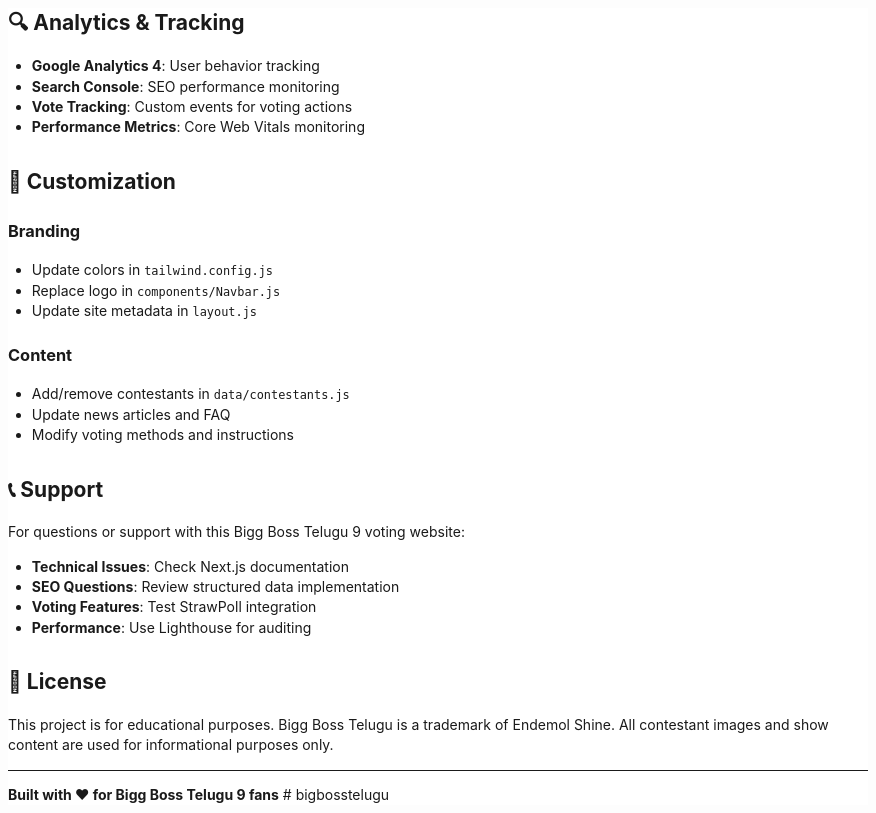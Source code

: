 ## 🔍 Analytics & Tracking

- **Google Analytics 4**: User behavior tracking
- **Search Console**: SEO performance monitoring
- **Vote Tracking**: Custom events for voting actions
- **Performance Metrics**: Core Web Vitals monitoring

## 🎨 Customization

### Branding
- Update colors in `tailwind.config.js`
- Replace logo in `components/Navbar.js`
- Update site metadata in `layout.js`

### Content
- Add/remove contestants in `data/contestants.js`
- Update news articles and FAQ
- Modify voting methods and instructions

## 📞 Support

For questions or support with this Bigg Boss Telugu 9 voting website:

- **Technical Issues**: Check Next.js documentation
- **SEO Questions**: Review structured data implementation
- **Voting Features**: Test StrawPoll integration
- **Performance**: Use Lighthouse for auditing

## 📄 License

This project is for educational purposes. Bigg Boss Telugu is a trademark of Endemol Shine. All contestant images and show content are used for informational purposes only.

---

**Built with ❤️ for Bigg Boss Telugu 9 fans**
#   b i g b o s s t e l u g u 
 
 